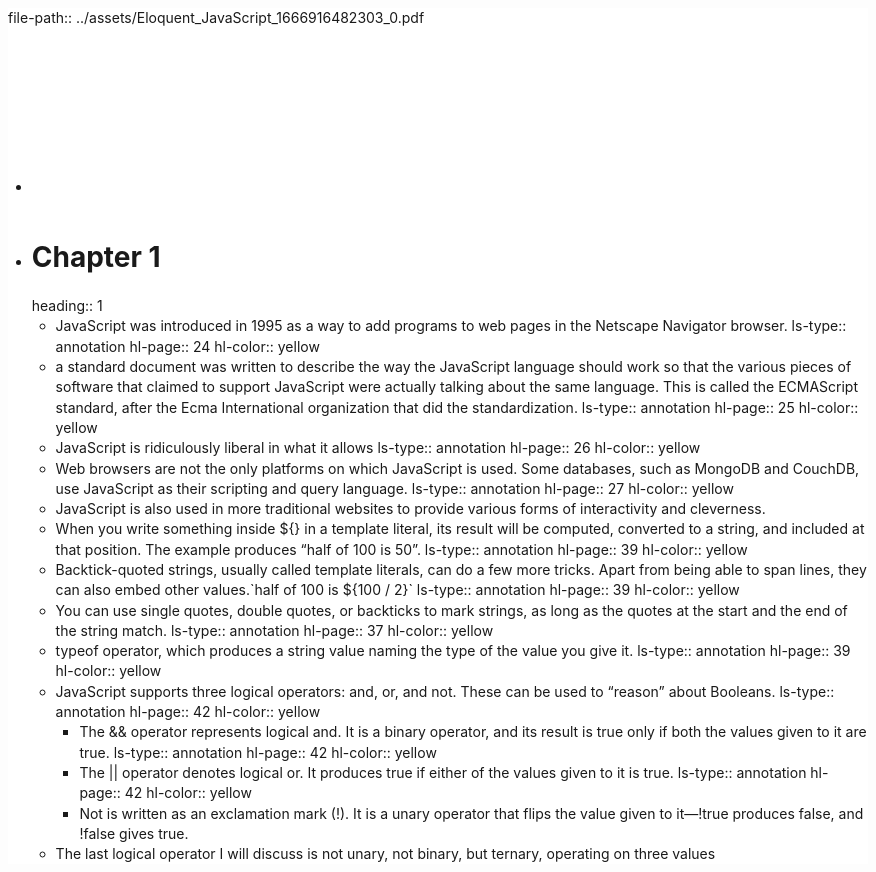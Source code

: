 file-path:: ../assets/Eloquent_JavaScript_1666916482303_0.pdf
- ![Eloquent_JavaScript.pdf](../assets/Eloquent_JavaScript_1666916482303_0.pdf)
- # Chapter 1
  heading:: 1
	- JavaScript was introduced in 1995 as a way to add programs to web pages in the Netscape Navigator browser.
	  ls-type:: annotation
	  hl-page:: 24
	  hl-color:: yellow
	- a standard document was written to describe the way the JavaScript language should work so that the various pieces of software that claimed to support JavaScript were actually talking about the same language. This is called the ECMAScript standard, after the Ecma International organization that did the standardization.
	  ls-type:: annotation
	  hl-page:: 25
	  hl-color:: yellow
	- JavaScript is ridiculously liberal in what it allows
	  ls-type:: annotation
	  hl-page:: 26
	  hl-color:: yellow
	- Web browsers are not the only platforms on which JavaScript is used. Some databases, such as MongoDB and CouchDB, use JavaScript as their scripting and query language.
	  ls-type:: annotation
	  hl-page:: 27
	  hl-color:: yellow
	- JavaScript is also used in more traditional websites to provide various forms of interactivity and cleverness.
	- When you write something inside ${} in a template literal, its result will be computed, converted to a string, and included at that position. The example produces “half of 100 is 50”.
	  ls-type:: annotation
	  hl-page:: 39
	  hl-color:: yellow
	- Backtick-quoted strings, usually called template literals, can do a few more tricks. Apart from being able to span lines, they can also embed other values.\`half of 100 is ${100 / 2}\`
	  ls-type:: annotation
	  hl-page:: 39
	  hl-color:: yellow
	- You can use single quotes, double quotes, or backticks to mark strings, as long as the quotes at the start and the end of the string match.
	  ls-type:: annotation
	  hl-page:: 37
	  hl-color:: yellow
	- typeof operator, which produces a string value naming the type of the value you give it.
	  ls-type:: annotation
	  hl-page:: 39
	  hl-color:: yellow
	- JavaScript supports three logical operators: and, or, and not. These can be used to “reason” about Booleans.
	  ls-type:: annotation
	  hl-page:: 42
	  hl-color:: yellow
		- The && operator represents logical and. It is a binary operator, and its result is true only if both the values given to it are true.
		  ls-type:: annotation
		  hl-page:: 42
		  hl-color:: yellow
		- The || operator denotes logical or. It produces true if either of the values given to it is true.
		  ls-type:: annotation
		  hl-page:: 42
		  hl-color:: yellow
		- Not is written as an exclamation mark (!). It is a unary operator that flips the value given to it—!true produces false, and !false gives true.
	- The last logical operator I will discuss is not unary, not binary, but ternary, operating on three values